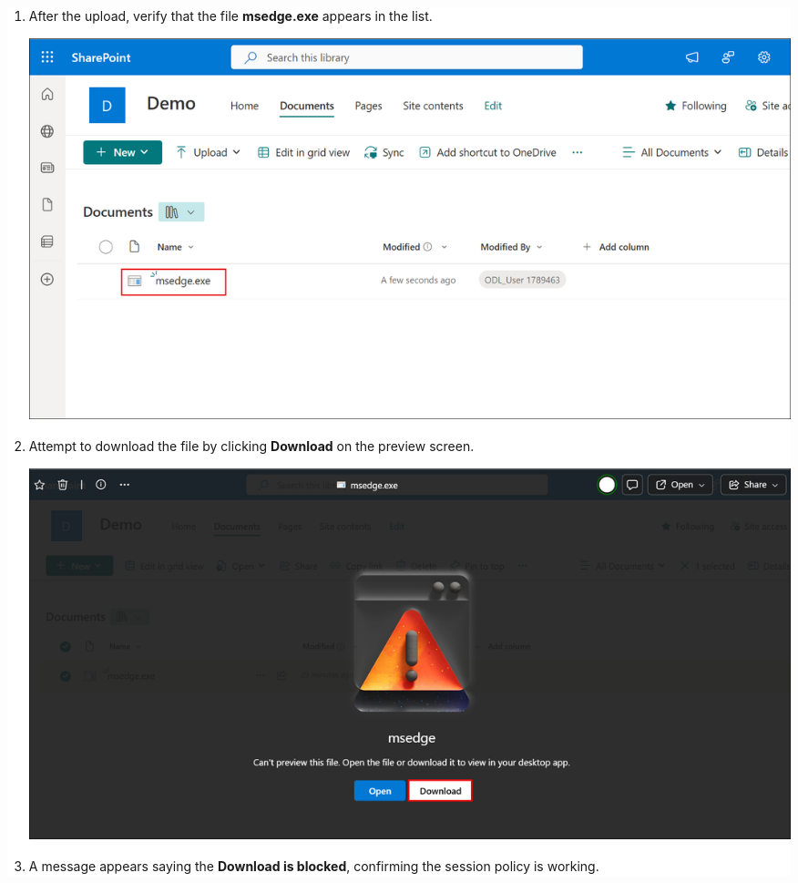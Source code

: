 1. After the upload, verify that the file **msedge.exe** appears in the list.

    ![](./media/rd_day2_ex1_t2_14.png)

1. Attempt to download the file by clicking **Download** on the preview screen.

    ![](./media/rd_day2_ex1_t2_15.png)

1. A message appears saying the **Download is blocked**, confirming the session policy is working.
